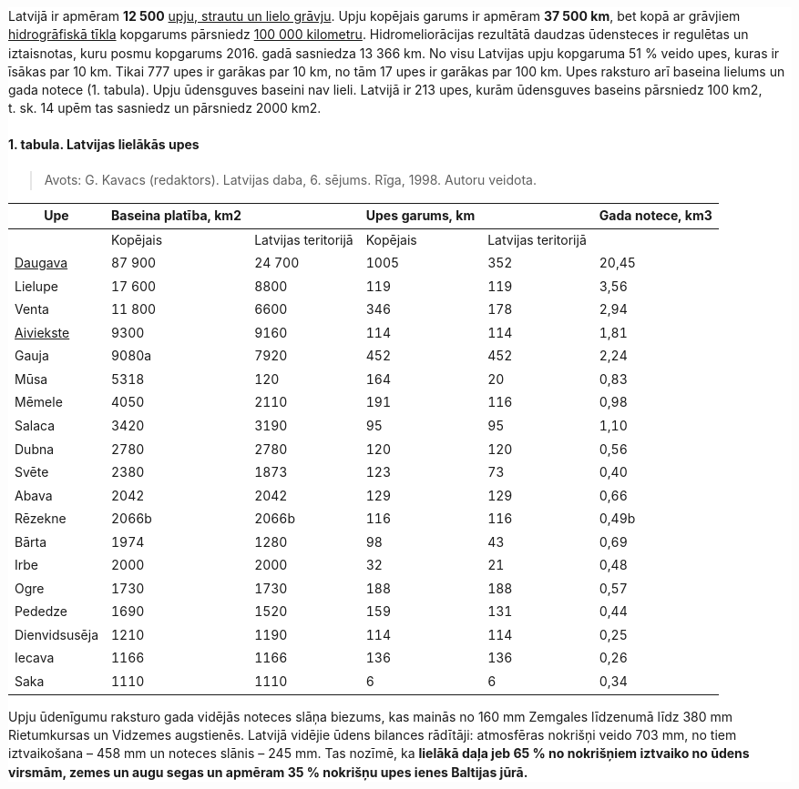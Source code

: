 Latvijā ir apmēram **12 500** <u>upju, strautu un lielo grāvju</u>. Upju kopējais garums ir apmēram **37 500 km**, bet kopā ar grāvjiem <u>hidrogrāfiskā tīkla</u> kopgarums pārsniedz <u>100 000 kilometru</u>. Hidromeliorācijas rezultātā daudzas ūdensteces ir regulētas un iztaisnotas, kuru posmu kopgarums 2016. gadā sasniedza 13 366 km. No visu Latvijas upju kopgaruma 51 % veido upes, kuras ir īsākas par 10 km. Tikai 777 upes ir garākas par 10 km, no tām 17 upes ir garākas par 100 km. Upes raksturo arī baseina lielums un gada notece (1. tabula). Upju ūdensguves baseini nav lieli. Latvijā ir 213 upes, kurām ūdensguves baseins pārsniedz 100 km2, t. sk. 14 upēm tas sasniedz un pārsniedz 2000 km2.

#### **1. tabula. Latvijas lielākās upes**

> Avots: G. Kavacs (redaktors). Latvijas daba, 6. sējums. Rīga, 1998. Autoru veidota.

| Upe                                                   | Baseina platība, km2 |                     | Upes garums, km |                     | Gada notece, km3 |
| ----------------------------------------------------- | -------------------- | ------------------- | --------------- | ------------------- | ---------------- |
|                                                       | Kopējais             | Latvijas teritorijā | Kopējais        | Latvijas teritorijā |                  |
| [Daugava](https://enciklopedija.lv/skirklis/131859)   | 87 900               | 24 700              | 1005            | 352                 | 20,45            |
| Lielupe                                               | 17 600               | 8800                | 119             | 119                 | 3,56             |
| Venta                                                 | 11 800               | 6600                | 346             | 178                 | 2,94             |
| [Aiviekste](https://enciklopedija.lv/skirklis/137285) | 9300                 | 9160                | 114             | 114                 | 1,81             |
| Gauja                                                 | 9080a                | 7920                | 452             | 452                 | 2,24             |
| Mūsa                                                  | 5318                 | 120                 | 164             | 20                  | 0,83             |
| Mēmele                                                | 4050                 | 2110                | 191             | 116                 | 0,98             |
| Salaca                                                | 3420                 | 3190                | 95              | 95                  | 1,10             |
| Dubna                                                 | 2780                 | 2780                | 120             | 120                 | 0,56             |
| Svēte                                                 | 2380                 | 1873                | 123             | 73                  | 0,40             |
| Abava                                                 | 2042                 | 2042                | 129             | 129                 | 0,66             |
| Rēzekne                                               | 2066b                | 2066b               | 116             | 116                 | 0,49b            |
| Bārta                                                 | 1974                 | 1280                | 98              | 43                  | 0,69             |
| Irbe                                                  | 2000                 | 2000                | 32              | 21                  | 0,48             |
| Ogre                                                  | 1730                 | 1730                | 188             | 188                 | 0,57             |
| Pededze                                               | 1690                 | 1520                | 159             | 131                 | 0,44             |
| Dienvidsusēja                                         | 1210                 | 1190                | 114             | 114                 | 0,25             |
| Iecava                                                | 1166                 | 1166                | 136             | 136                 | 0,26             |
| Saka                                                  | 1110                 | 1110                | 6               | 6                   | 0,34             |

Upju ūdenīgumu raksturo gada vidējās noteces slāņa biezums, kas mainās no 160 mm Zemgales līdzenumā līdz 380 mm Rietumkursas un Vidzemes augstienēs. Latvijā vidējie ūdens bilances rādītāji: atmosfēras nokrišņi veido 703 mm, no tiem iztvaikošana – 458 mm un noteces slānis – 245 mm. Tas nozīmē, ka **lielākā daļa jeb 65 % no nokrišņiem iztvaiko no ūdens virsmām, zemes un augu segas un apmēram 35 % nokrišņu upes ienes Baltijas jūrā.**
